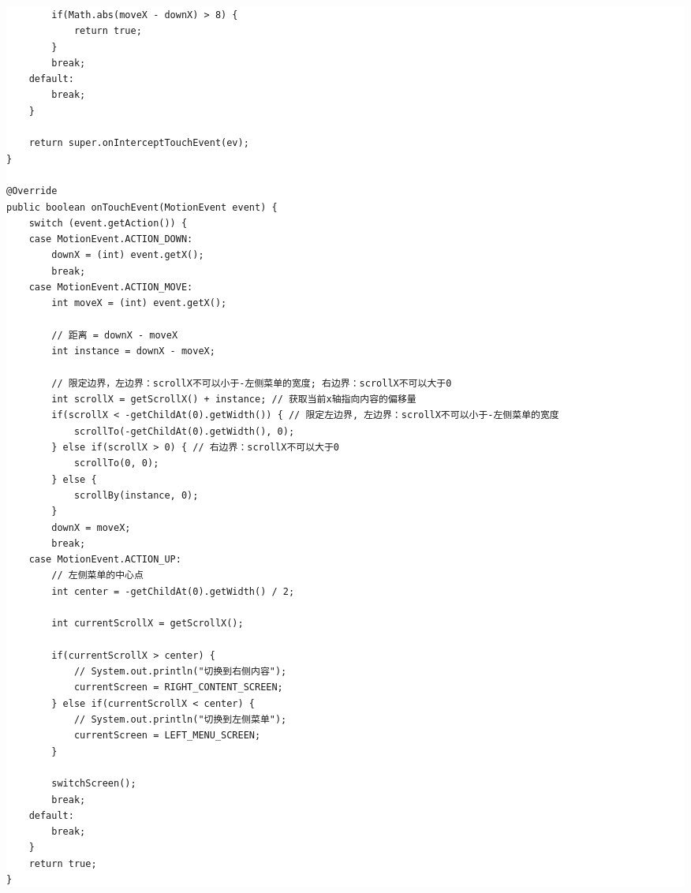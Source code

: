 			if(Math.abs(moveX - downX) > 8) {
				return true;
			}
			break;
		default:
			break;
		}
		
		return super.onInterceptTouchEvent(ev);
	}
	
	@Override
	public boolean onTouchEvent(MotionEvent event) {
		switch (event.getAction()) {
		case MotionEvent.ACTION_DOWN:
			downX = (int) event.getX();
			break;
		case MotionEvent.ACTION_MOVE:
			int moveX = (int) event.getX();
			
			// 距离 = downX - moveX
			int instance = downX - moveX;
			
			// 限定边界，左边界：scrollX不可以小于-左侧菜单的宽度; 右边界：scrollX不可以大于0
			int scrollX = getScrollX() + instance; // 获取当前x轴指向内容的偏移量
			if(scrollX < -getChildAt(0).getWidth()) { // 限定左边界, 左边界：scrollX不可以小于-左侧菜单的宽度
				scrollTo(-getChildAt(0).getWidth(), 0);
			} else if(scrollX > 0) { // 右边界：scrollX不可以大于0
				scrollTo(0, 0);
			} else {
				scrollBy(instance, 0);
			}
			downX = moveX;
			break;
		case MotionEvent.ACTION_UP:
			// 左侧菜单的中心点
			int center = -getChildAt(0).getWidth() / 2;
			
			int currentScrollX = getScrollX();
			
			if(currentScrollX > center) {
				// System.out.println("切换到右侧内容");
				currentScreen = RIGHT_CONTENT_SCREEN;
			} else if(currentScrollX < center) {
				// System.out.println("切换到左侧菜单");
				currentScreen = LEFT_MENU_SCREEN;
			}
			
			switchScreen();
			break;
		default:
			break;
		}
		return true;
	}
